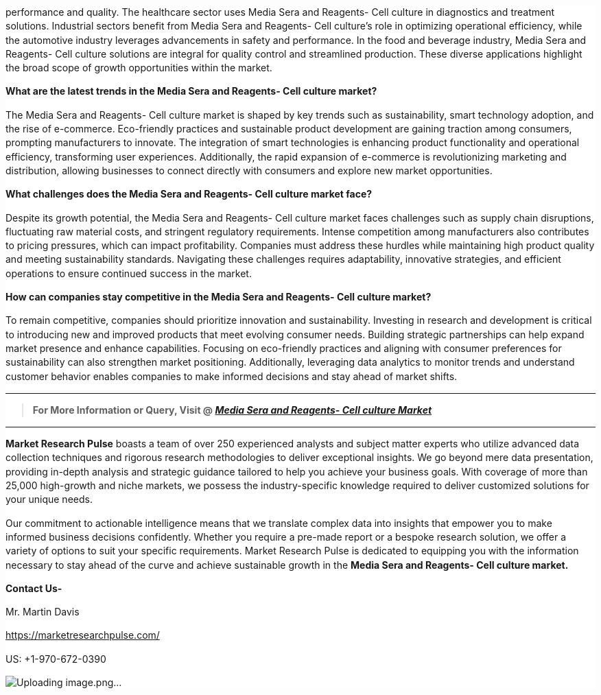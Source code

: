 performance and quality. The healthcare sector uses Media Sera and Reagents- Cell culture in diagnostics and treatment solutions. Industrial sectors benefit from Media Sera and Reagents- Cell culture&rsquo;s role in optimizing operational efficiency, while the automotive industry leverages advancements in safety and performance. In the food and beverage industry, Media Sera and Reagents- Cell culture solutions are integral for quality control and streamlined production. These diverse applications highlight the broad scope of growth opportunities within the market.</p><p><strong>What are the latest trends in the Media Sera and Reagents- Cell culture market?</strong></p><p>The Media Sera and Reagents- Cell culture market is shaped by key trends such as sustainability, smart technology adoption, and the rise of e-commerce. Eco-friendly practices and sustainable product development are gaining traction among consumers, prompting manufacturers to innovate. The integration of smart technologies is enhancing product functionality and operational efficiency, transforming user experiences. Additionally, the rapid expansion of e-commerce is revolutionizing marketing and distribution, allowing businesses to connect directly with consumers and explore new market opportunities.</p><p><strong>What challenges does the Media Sera and Reagents- Cell culture market face?</strong></p><p>Despite its growth potential, the Media Sera and Reagents- Cell culture market faces challenges such as supply chain disruptions, fluctuating raw material costs, and stringent regulatory requirements. Intense competition among manufacturers also contributes to pricing pressures, which can impact profitability. Companies must address these hurdles while maintaining high product quality and meeting sustainability standards. Navigating these challenges requires adaptability, innovative strategies, and efficient operations to ensure continued success in the market.</p><p><strong>How can companies stay competitive in the Media Sera and Reagents- Cell culture market?</strong></p><p>To remain competitive, companies should prioritize innovation and sustainability. Investing in research and development is critical to introducing new and improved products that meet evolving consumer needs. Building strategic partnerships can help expand market presence and enhance capabilities. Focusing on eco-friendly practices and aligning with consumer preferences for sustainability can also strengthen market positioning. Additionally, leveraging data analytics to monitor trends and understand customer behavior enables companies to make informed decisions and stay ahead of market shifts.</p><hr /><blockquote><p><strong>For More Information or Query, Visit @&nbsp;<em><a href="https://marketresearchpulse.com/report/29874/media-sera-and-reagents-cell-culture-market?utm_source=Linkedin&utm_medium=021">Media Sera and Reagents- Cell culture Market</a></em></strong></p></blockquote><hr /><p><strong>Market Research Pulse</strong> boasts a team of over 250 experienced analysts and subject matter experts who utilize advanced data collection techniques and rigorous research methodologies to deliver exceptional insights. We go beyond mere data presentation, providing in-depth analysis and strategic guidance tailored to help you achieve your business goals. With coverage of more than 25,000 high-growth and niche markets, we possess the industry-specific knowledge required to deliver customized solutions for your unique needs.</p><p>Our commitment to actionable intelligence means that we translate complex data into insights that empower you to make informed business decisions confidently. Whether you require a pre-made report or a bespoke research solution, we offer a variety of options to suit your specific requirements. Market Research Pulse is dedicated to equipping you with the information necessary to stay ahead of the curve and achieve sustainable growth in the <strong>Media Sera and Reagents- Cell culture market.</strong></p><p><strong>Contact Us-</strong></p><p>Mr. Martin Davis</p><p>https://marketresearchpulse.com/</p><p>US: +1-970-672-0390</p>
![Uploading image.png…]()
